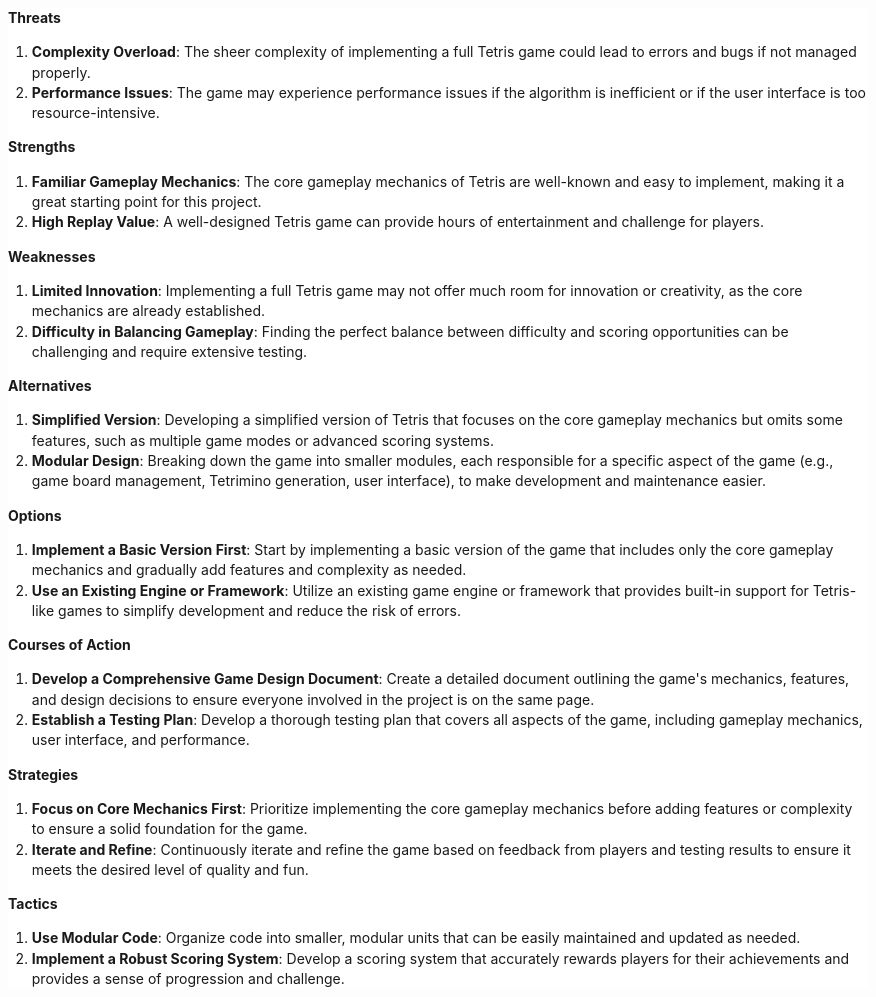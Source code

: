 **Threats**

1. **Complexity Overload**: The sheer complexity of implementing a full Tetris game could lead to errors and bugs if not managed properly.
2. **Performance Issues**: The game may experience performance issues if the algorithm is inefficient or if the user interface is too resource-intensive.

**Strengths**

1. **Familiar Gameplay Mechanics**: The core gameplay mechanics of Tetris are well-known and easy to implement, making it a great starting point for this project.
2. **High Replay Value**: A well-designed Tetris game can provide hours of entertainment and challenge for players.

**Weaknesses**

1. **Limited Innovation**: Implementing a full Tetris game may not offer much room for innovation or creativity, as the core mechanics are already established.
2. **Difficulty in Balancing Gameplay**: Finding the perfect balance between difficulty and scoring opportunities can be challenging and require extensive testing.

**Alternatives**

1. **Simplified Version**: Developing a simplified version of Tetris that focuses on the core gameplay mechanics but omits some features, such as multiple game modes or advanced scoring systems.
2. **Modular Design**: Breaking down the game into smaller modules, each responsible for a specific aspect of the game (e.g., game board management, Tetrimino generation, user interface), to make development and maintenance easier.

**Options**

1. **Implement a Basic Version First**: Start by implementing a basic version of the game that includes only the core gameplay mechanics and gradually add features and complexity as needed.
2. **Use an Existing Engine or Framework**: Utilize an existing game engine or framework that provides built-in support for Tetris-like games to simplify development and reduce the risk of errors.

**Courses of Action**

1. **Develop a Comprehensive Game Design Document**: Create a detailed document outlining the game's mechanics, features, and design decisions to ensure everyone involved in the project is on the same page.
2. **Establish a Testing Plan**: Develop a thorough testing plan that covers all aspects of the game, including gameplay mechanics, user interface, and performance.

**Strategies**

1. **Focus on Core Mechanics First**: Prioritize implementing the core gameplay mechanics before adding features or complexity to ensure a solid foundation for the game.
2. **Iterate and Refine**: Continuously iterate and refine the game based on feedback from players and testing results to ensure it meets the desired level of quality and fun.

**Tactics**

1. **Use Modular Code**: Organize code into smaller, modular units that can be easily maintained and updated as needed.
2. **Implement a Robust Scoring System**: Develop a scoring system that accurately rewards players for their achievements and provides a sense of progression and challenge.
